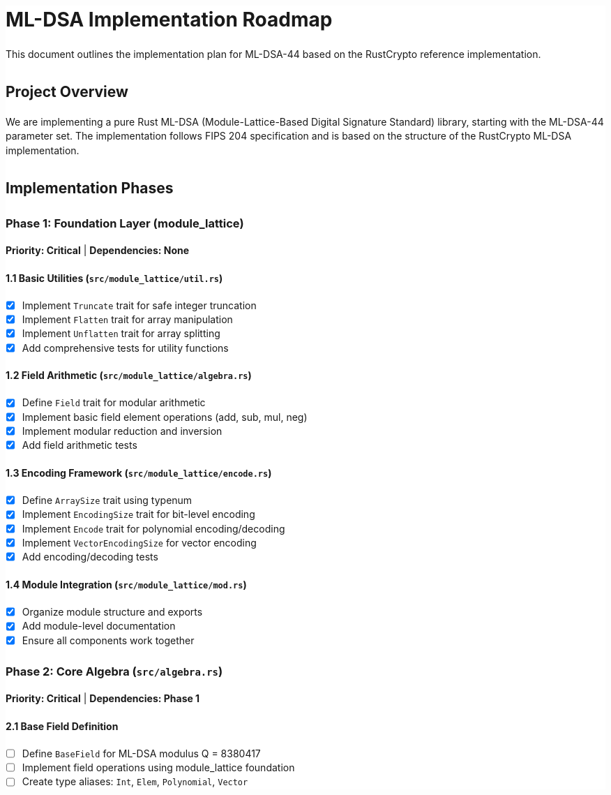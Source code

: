 # ML-DSA Implementation Roadmap

This document outlines the implementation plan for ML-DSA-44 based on the RustCrypto reference implementation.

## Project Overview

We are implementing a pure Rust ML-DSA (Module-Lattice-Based Digital Signature Standard) library, starting with the ML-DSA-44 parameter set. The implementation follows FIPS 204 specification and is based on the structure of the RustCrypto ML-DSA implementation.

## Implementation Phases

### Phase 1: Foundation Layer (module_lattice)
**Priority: Critical** | **Dependencies: None**

#### 1.1 Basic Utilities (`src/module_lattice/util.rs`)
- [x] Implement `Truncate` trait for safe integer truncation
- [x] Implement `Flatten` trait for array manipulation  
- [x] Implement `Unflatten` trait for array splitting
- [x] Add comprehensive tests for utility functions

#### 1.2 Field Arithmetic (`src/module_lattice/algebra.rs`) 
- [x] Define `Field` trait for modular arithmetic
- [x] Implement basic field element operations (add, sub, mul, neg)
- [x] Implement modular reduction and inversion
- [x] Add field arithmetic tests

#### 1.3 Encoding Framework (`src/module_lattice/encode.rs`)
- [x] Define `ArraySize` trait using typenum
- [x] Implement `EncodingSize` trait for bit-level encoding
- [x] Implement `Encode` trait for polynomial encoding/decoding
- [x] Implement `VectorEncodingSize` for vector encoding
- [x] Add encoding/decoding tests

#### 1.4 Module Integration (`src/module_lattice/mod.rs`)
- [x] Organize module structure and exports
- [x] Add module-level documentation
- [x] Ensure all components work together

### Phase 2: Core Algebra (`src/algebra.rs`)
**Priority: Critical** | **Dependencies: Phase 1**

#### 2.1 Base Field Definition
- [ ] Define `BaseField` for ML-DSA modulus Q = 8380417
- [ ] Implement field operations using module_lattice foundation
- [ ] Create type aliases: `Int`, `Elem`, `Polynomial`, `Vector`
